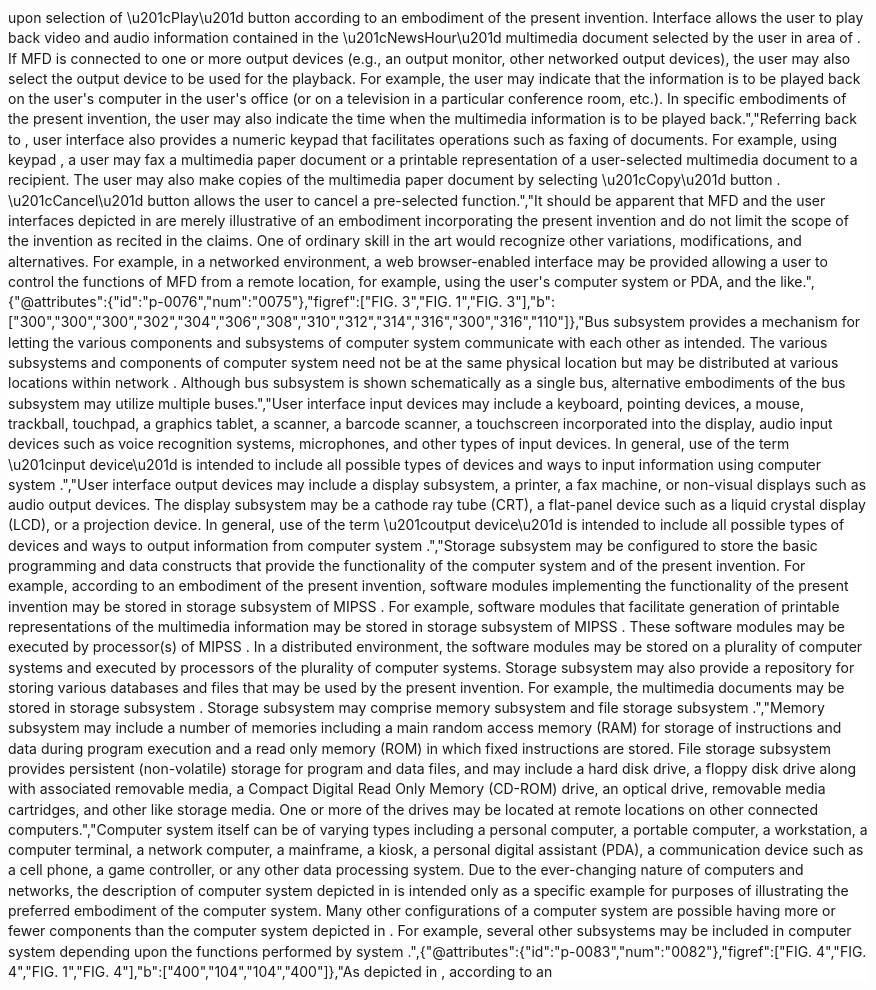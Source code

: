 upon selection of \u201cPlay\u201d button  according to an embodiment of the present invention. Interface  allows the user to play back video and audio information contained in the \u201cNewsHour\u201d multimedia document selected by the user in area  of . If MFD  is connected to one or more output devices (e.g., an output monitor, other networked output devices), the user may also select the output device to be used for the playback. For example, the user may indicate that the information is to be played back on the user's computer in the user's office (or on a television in a particular conference room, etc.). In specific embodiments of the present invention, the user may also indicate the time when the multimedia information is to be played back.","Referring back to , user interface  also provides a numeric keypad  that facilitates operations such as faxing of documents. For example, using keypad , a user may fax a multimedia paper document or a printable representation of a user-selected multimedia document to a recipient. The user may also make copies of the multimedia paper document by selecting \u201cCopy\u201d button . \u201cCancel\u201d button  allows the user to cancel a pre-selected function.","It should be apparent that MFD  and the user interfaces depicted in  are merely illustrative of an embodiment incorporating the present invention and do not limit the scope of the invention as recited in the claims. One of ordinary skill in the art would recognize other variations, modifications, and alternatives. For example, in a networked environment, a web browser-enabled interface may be provided allowing a user to control the functions of MFD  from a remote location, for example, using the user's computer system or PDA, and the like.",{"@attributes":{"id":"p-0076","num":"0075"},"figref":["FIG. 3","FIG. 1","FIG. 3"],"b":["300","300","300","302","304","306","308","310","312","314","316","300","316","110"]},"Bus subsystem  provides a mechanism for letting the various components and subsystems of computer system  communicate with each other as intended. The various subsystems and components of computer system  need not be at the same physical location but may be distributed at various locations within network . Although bus subsystem  is shown schematically as a single bus, alternative embodiments of the bus subsystem may utilize multiple buses.","User interface input devices  may include a keyboard, pointing devices, a mouse, trackball, touchpad, a graphics tablet, a scanner, a barcode scanner, a touchscreen incorporated into the display, audio input devices such as voice recognition systems, microphones, and other types of input devices. In general, use of the term \u201cinput device\u201d is intended to include all possible types of devices and ways to input information using computer system .","User interface output devices  may include a display subsystem, a printer, a fax machine, or non-visual displays such as audio output devices. The display subsystem may be a cathode ray tube (CRT), a flat-panel device such as a liquid crystal display (LCD), or a projection device. In general, use of the term \u201coutput device\u201d is intended to include all possible types of devices and ways to output information from computer system .","Storage subsystem  may be configured to store the basic programming and data constructs that provide the functionality of the computer system and of the present invention. For example, according to an embodiment of the present invention, software modules implementing the functionality of the present invention may be stored in storage subsystem  of MIPSS . For example, software modules that facilitate generation of printable representations of the multimedia information may be stored in storage subsystem  of MIPSS . These software modules may be executed by processor(s)  of MIPSS . In a distributed environment, the software modules may be stored on a plurality of computer systems and executed by processors of the plurality of computer systems. Storage subsystem  may also provide a repository for storing various databases and files that may be used by the present invention. For example, the multimedia documents may be stored in storage subsystem . Storage subsystem  may comprise memory subsystem  and file storage subsystem .","Memory subsystem  may include a number of memories including a main random access memory (RAM)  for storage of instructions and data during program execution and a read only memory (ROM)  in which fixed instructions are stored. File storage subsystem  provides persistent (non-volatile) storage for program and data files, and may include a hard disk drive, a floppy disk drive along with associated removable media, a Compact Digital Read Only Memory (CD-ROM) drive, an optical drive, removable media cartridges, and other like storage media. One or more of the drives may be located at remote locations on other connected computers.","Computer system  itself can be of varying types including a personal computer, a portable computer, a workstation, a computer terminal, a network computer, a mainframe, a kiosk, a personal digital assistant (PDA), a communication device such as a cell phone, a game controller, or any other data processing system. Due to the ever-changing nature of computers and networks, the description of computer system  depicted in  is intended only as a specific example for purposes of illustrating the preferred embodiment of the computer system. Many other configurations of a computer system are possible having more or fewer components than the computer system depicted in . For example, several other subsystems may be included in computer system  depending upon the functions performed by system .",{"@attributes":{"id":"p-0083","num":"0082"},"figref":["FIG. 4","FIG. 4","FIG. 1","FIG. 4"],"b":["400","104","104","400"]},"As depicted in , according to an